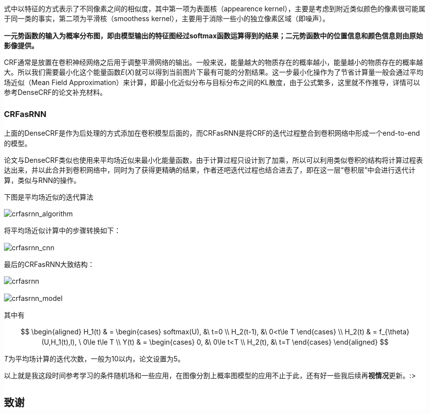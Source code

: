 式中以特征的方式表示了不同像素之间的相似度，其中第一项为表面核（appearence kernel），主要是考虑到附近类似颜色的像素很可能属于同一类的事实，第二项为平滑核（smoothess kernel），主要用于消除一些小的独立像素区域（即噪声）。

**一元势函数的输入为概率分布图，即由模型输出的特征图经过softmax函数运算得到的结果；二元势函数中的位置信息和颜色信息则由原始影像提供。**

CRF通常是放置在卷积神经网络之后用于调整平滑网络的输出。一般来说，能量越大的物质存在的概率越小，能量越小的物质存在的概率越大。所以我们需要最小化这个能量函数$E(X)$就可以得到当前图片下最有可能的分割结果。这一步最小化操作为了节省计算量一般会通过平均场近似（Mean Field Approximation）来计算，即最小化近似分布与目标分布之间的KL散度，由于公式繁多，这里就不作推导，详情可以参考DenseCRF的论文补充材料。

### CRFasRNN

上面的DenseCRF是作为后处理的方式添加在卷积模型后面的，而CRFasRNN是将CRF的迭代过程整合到卷积网络中形成一个end-to-end的模型。

论文与DenseCRF类似也使用来平均场近似来最小化能量函数，由于计算过程只设计到了加乘，所以可以利用类似卷积的结构将计算过程表达出来，并以此合并到卷积网络中，同时为了获得更精确的结果，作者还吧迭代过程也结合进去了，即在这一层“卷积层”中会进行迭代计算，类似与RNN的操作。

下图是平均场近似的迭代算法

![](https://simplestory-blog-img.oss-cn-guangzhou.aliyuncs.com/in_posts/20210516/crfasrnn_algorithm.png "crfasrnn_algorithm")

将平均场近似计算中的步骤转换如下：

![](https://simplestory-blog-img.oss-cn-guangzhou.aliyuncs.com/in_posts/20210516/crfasrnn_cnn.png "crfasrnn_cnn")

最后的CRFasRNN大致结构：

![](https://simplestory-blog-img.oss-cn-guangzhou.aliyuncs.com/in_posts/20210516/crfasrnn.png "crfasrnn")

![](https://simplestory-blog-img.oss-cn-guangzhou.aliyuncs.com/in_posts/20210516/crfasrnn_model.png "crfasrnn_model")

其中有

$$
\begin{aligned}
H_1(t) & =
\begin{cases}
softmax(U), &\ t=0 \\
H_2(t-1), &\ 0<t\le T
\end{cases}
\\
H_2(t) & = f_{\theta}(U,H_1(t),I), \ 0\le t\le T \\
Y(t) & =
\begin{cases}
0, &\ 0\le t<T \\
H_2(t), &\ t=T
\end{cases}
\end{aligned}
$$

$T$为平均场计算的迭代次数，一般为10以内，论文设置为5。


以上就是我这段时间参考学习的条件随机场和一些应用，在图像分割上概率图模型的应用不止于此，还有好一些我后续再**视情况**更新。:>

## 致谢
